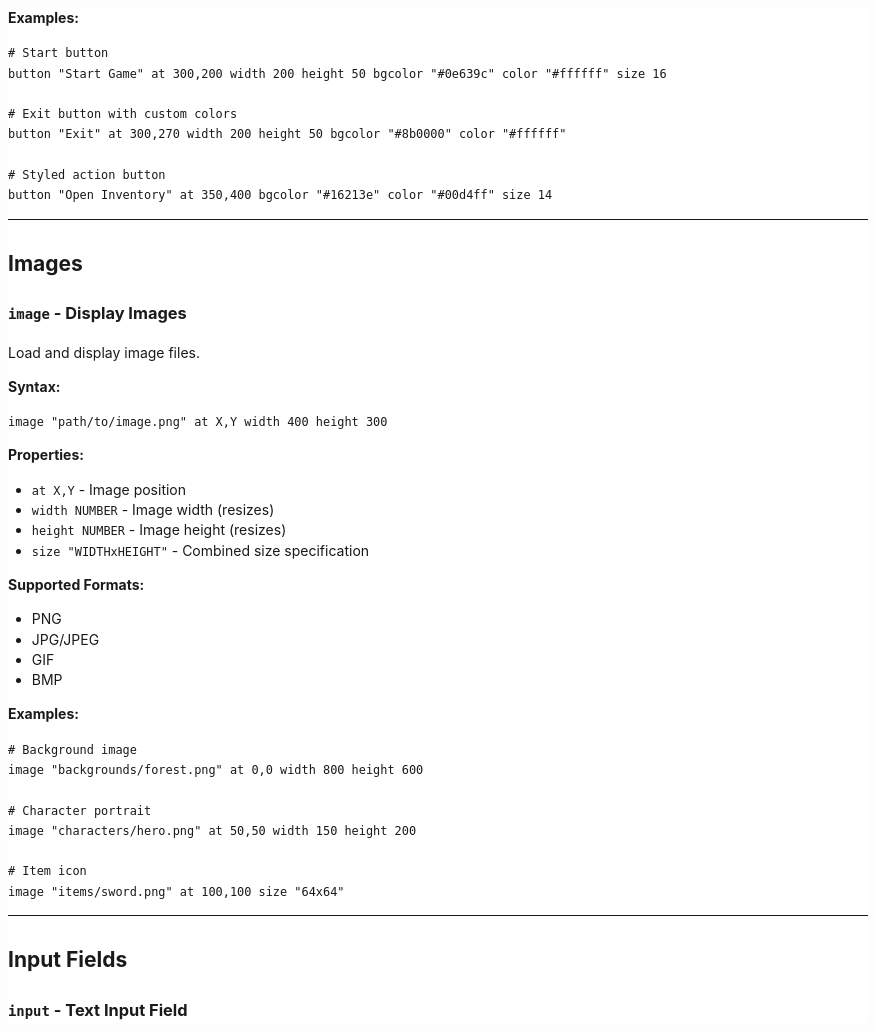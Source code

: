 **Examples:**
```Quill
# Start button
button "Start Game" at 300,200 width 200 height 50 bgcolor "#0e639c" color "#ffffff" size 16

# Exit button with custom colors
button "Exit" at 300,270 width 200 height 50 bgcolor "#8b0000" color "#ffffff"

# Styled action button
button "Open Inventory" at 350,400 bgcolor "#16213e" color "#00d4ff" size 14
```

---

## Images

### `image` - Display Images

Load and display image files.

**Syntax:**
```Quill
image "path/to/image.png" at X,Y width 400 height 300
```

**Properties:**
- `at X,Y` - Image position
- `width NUMBER` - Image width (resizes)
- `height NUMBER` - Image height (resizes)
- `size "WIDTHxHEIGHT"` - Combined size specification

**Supported Formats:**
- PNG
- JPG/JPEG
- GIF
- BMP

**Examples:**
```Quill
# Background image
image "backgrounds/forest.png" at 0,0 width 800 height 600

# Character portrait
image "characters/hero.png" at 50,50 width 150 height 200

# Item icon
image "items/sword.png" at 100,100 size "64x64"
```

---

## Input Fields

### `input` - Text Input Field
